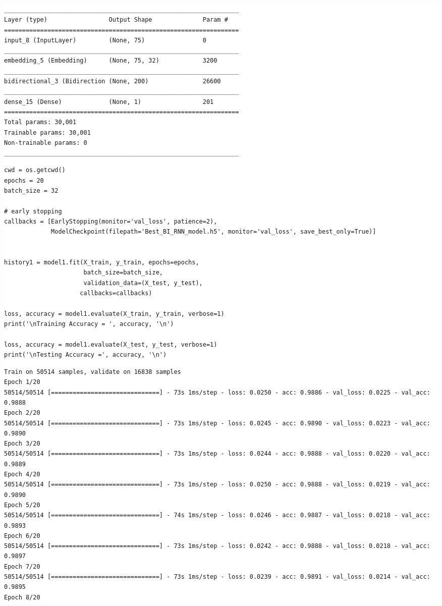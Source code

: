     _________________________________________________________________
    Layer (type)                 Output Shape              Param #   
    =================================================================
    input_8 (InputLayer)         (None, 75)                0         
    _________________________________________________________________
    embedding_5 (Embedding)      (None, 75, 32)            3200      
    _________________________________________________________________
    bidirectional_3 (Bidirection (None, 200)               26600     
    _________________________________________________________________
    dense_15 (Dense)             (None, 1)                 201       
    =================================================================
    Total params: 30,001
    Trainable params: 30,001
    Non-trainable params: 0
    _________________________________________________________________
    


```
cwd = os.getcwd()
epochs = 20
batch_size = 32

# early stopping
callbacks = [EarlyStopping(monitor='val_loss', patience=2),
             ModelCheckpoint(filepath='Best_BI_RNN_model.h5', monitor='val_loss', save_best_only=True)]


history1 = model1.fit(X_train, y_train, epochs=epochs, 
                      batch_size=batch_size, 
                      validation_data=(X_test, y_test),
                     callbacks=callbacks)

loss, accuracy = model1.evaluate(X_train, y_train, verbose=1)
print('\nTraining Accuracy = ', accuracy, '\n')

loss, accuracy = model1.evaluate(X_test, y_test, verbose=1)
print('\nTesting Accuracy =', accuracy, '\n')

```

    Train on 50514 samples, validate on 16838 samples
    Epoch 1/20
    50514/50514 [==============================] - 73s 1ms/step - loss: 0.0250 - acc: 0.9886 - val_loss: 0.0225 - val_acc: 0.9888
    Epoch 2/20
    50514/50514 [==============================] - 73s 1ms/step - loss: 0.0245 - acc: 0.9890 - val_loss: 0.0223 - val_acc: 0.9890
    Epoch 3/20
    50514/50514 [==============================] - 73s 1ms/step - loss: 0.0244 - acc: 0.9888 - val_loss: 0.0220 - val_acc: 0.9889
    Epoch 4/20
    50514/50514 [==============================] - 73s 1ms/step - loss: 0.0250 - acc: 0.9888 - val_loss: 0.0219 - val_acc: 0.9890
    Epoch 5/20
    50514/50514 [==============================] - 74s 1ms/step - loss: 0.0246 - acc: 0.9887 - val_loss: 0.0218 - val_acc: 0.9893
    Epoch 6/20
    50514/50514 [==============================] - 73s 1ms/step - loss: 0.0242 - acc: 0.9888 - val_loss: 0.0218 - val_acc: 0.9897
    Epoch 7/20
    50514/50514 [==============================] - 73s 1ms/step - loss: 0.0239 - acc: 0.9891 - val_loss: 0.0214 - val_acc: 0.9895
    Epoch 8/20